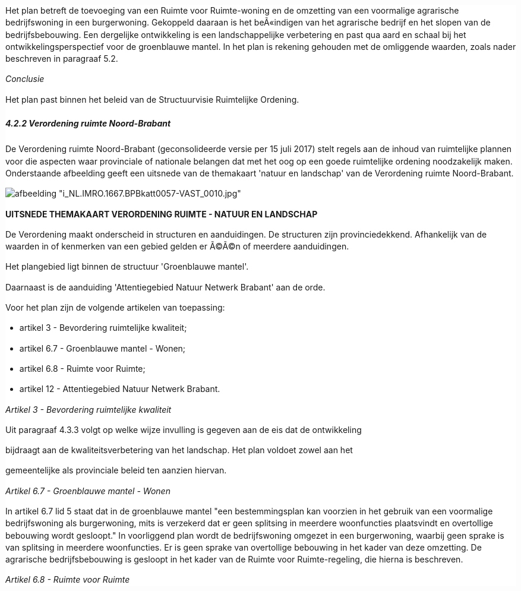 Het plan betreft de toevoeging van een Ruimte voor Ruimte\-woning en de omzetting van een voormalige agrarische bedrijfswoning in een burgerwoning. Gekoppeld daaraan is het beÃ«indigen van het agrarische bedrijf en het slopen van de bedrijfsbebouwing. Een dergelijke ontwikkeling is een landschappelijke verbetering en past qua aard en schaal bij het ontwikkelingsperspectief voor de groenblauwe mantel. In het plan is rekening gehouden met de omliggende waarden, zoals nader beschreven in paragraaf 5\.2.

*Conclusie*

Het plan past binnen het beleid van de Structuurvisie Ruimtelijke Ordening.

##### 4\.2\.2 Verordening ruimte Noord\-Brabant

De Verordening ruimte Noord\-Brabant (geconsolideerde versie per 15 juli 2017\) stelt regels aan de inhoud van ruimtelijke plannen voor die aspecten waar provinciale of nationale belangen dat met het oog op een goede ruimtelijke ordening noodzakelijk maken. Onderstaande afbeelding geeft een uitsnede van de themakaart 'natuur en landschap' van de Verordening ruimte Noord\-Brabant.

![afbeelding "i_NL.IMRO.1667.BPBkatt0057-VAST_0010.jpg"](i_NL.IMRO.1667.BPBkatt0057-VAST_0010.jpg)

**UITSNEDE THEMAKAART VERORDENING RUIMTE \- NATUUR EN LANDSCHAP**

De Verordening maakt onderscheid in structuren en aanduidingen. De structuren zijn provinciedekkend. Afhankelijk van de waarden in of kenmerken van een gebied gelden er Ã©Ã©n of meerdere aanduidingen.

Het plangebied ligt binnen de structuur 'Groenblauwe mantel'.

Daarnaast is de aanduiding 'Attentiegebied Natuur Netwerk Brabant' aan de orde.

Voor het plan zijn de volgende artikelen van toepassing:

* artikel 3 \- Bevordering ruimtelijke kwaliteit;

* artikel 6\.7 \- Groenblauwe mantel \- Wonen;

* artikel 6\.8 \- Ruimte voor Ruimte;

* artikel 12 \- Attentiegebied Natuur Netwerk Brabant.

*Artikel 3 \- Bevordering ruimtelijke kwaliteit*

Uit paragraaf 4\.3\.3 volgt op welke wijze invulling is gegeven aan de eis dat de ontwikkeling

bijdraagt aan de kwaliteitsverbetering van het landschap. Het plan voldoet zowel aan het

gemeentelijke als provinciale beleid ten aanzien hiervan.

*Artikel 6\.7 \- Groenblauwe mantel \- Wonen*

In artikel 6\.7 lid 5 staat dat in de groenblauwe mantel "een bestemmingsplan kan voorzien in het gebruik van een voormalige bedrijfswoning als burgerwoning, mits is verzekerd dat er geen splitsing in meerdere woonfuncties plaatsvindt en overtollige bebouwing wordt gesloopt." In voorliggend plan wordt de bedrijfswoning omgezet in een burgerwoning, waarbij geen sprake is van splitsing in meerdere woonfuncties. Er is geen sprake van overtollige bebouwing in het kader van deze omzetting. De agrarische bedrijfsbebouwing is gesloopt in het kader van de Ruimte voor Ruimte\-regeling, die hierna is beschreven.

*Artikel 6\.8 \- Ruimte voor Ruimte*
